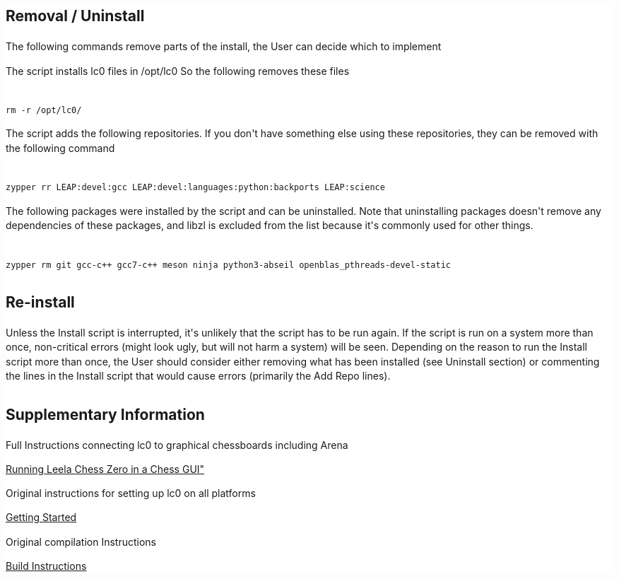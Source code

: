 


## Removal / Uninstall

The following commands remove parts of the install, the User can decide which to implement

The script installs lc0 files in /opt/lc0
So the following removes these files

```

rm -r /opt/lc0/
```

The script adds the following repositories. If you don't have something else using these repositories, they can be removed with the following command

```

zypper rr LEAP:devel:gcc LEAP:devel:languages:python:backports LEAP:science
```

The following packages were installed by the script and can be uninstalled. Note that uninstalling packages doesn't remove any dependencies of these packages, and libzl is excluded from the list because it's commonly used for other things.

```

zypper rm git gcc-c++ gcc7-c++ meson ninja python3-abseil openblas_pthreads-devel-static
```

## Re-install

Unless the Install script is interrupted, it's unlikely that the script has to be run again. If the script is run on a system more than once, non-critical errors (might look ugly, but will not harm a system) will be seen. Depending on the reason to run the Install script more than once, the User should consider either removing what has been installed (see Uninstall section) or commenting the lines in the Install script that would cause errors (primarily the Add Repo lines).

## Supplementary Information

Full Instructions connecting lc0 to graphical chessboards including Arena

[Running Leela Chess Zero in a Chess GUI"](https://github.com/LeelaChessZero/lc0/wiki/Running-Leela-Chess-Zero-in-a-Chess-GUI)

Original instructions for setting up lc0 on all platforms

[Getting Started](https://github.com/LeelaChessZero/lc0/wiki/Getting-Started)

Original compilation Instructions

[Build Instructions](https://github.com/LeelaChessZero/lc0)
